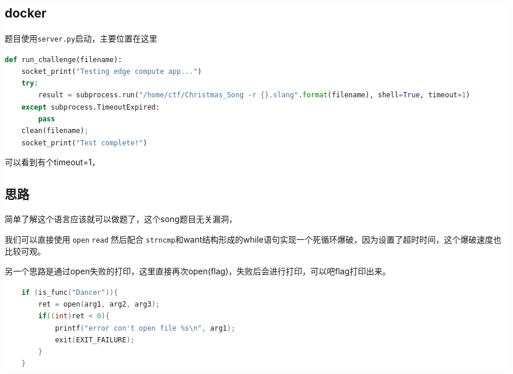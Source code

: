 ## docker

题目使用`server.py`启动，主要位置在这里

```python
def run_challenge(filename):
    socket_print("Testing edge compute app...")
    try: 
        result = subprocess.run("/home/ctf/Christmas_Song -r {}.slang".format(filename), shell=True, timeout=1)
    except subprocess.TimeoutExpired:
        pass
    clean(filename);
    socket_print("Test complete!")
```

可以看到有个timeout=1，

## 思路

简单了解这个语言应该就可以做题了，这个song题目无关漏洞，

我们可以直接使用 `open` `read` 然后配合 `strncmp`和want结构形成的while语句实现一个死循环爆破，因为设置了超时时间，这个爆破速度也比较可观。

另一个思路是通过open失败的打印，这里直接再次open(flag)，失败后会进行打印，可以吧flag打印出来。

```c
    if (is_func("Dancer")){
        ret = open(arg1, arg2, arg3);
        if((int)ret < 0){
            printf("error con't open file %s\n", arg1);
            exit(EXIT_FAILURE);
        }
    }
```

